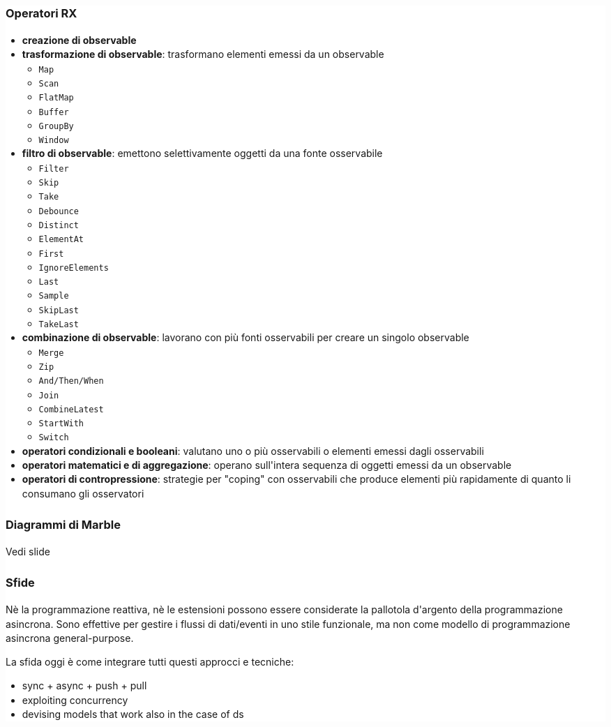### Operatori RX

- **creazione di observable**
- **trasformazione di observable**: trasformano elementi emessi da un observable
	- `Map`
	- `Scan`
	- `FlatMap`
	- `Buffer`
	- `GroupBy`
	- `Window`
- **filtro di observable**: emettono selettivamente oggetti da una fonte osservabile
	- `Filter`
	- `Skip`
	- `Take`
	- `Debounce`
	- `Distinct`
	- `ElementAt`
	- `First`
	- `IgnoreElements`
	- `Last`
	- `Sample`
	- `SkipLast`
	- `TakeLast` 
- **combinazione di observable**: lavorano con più fonti osservabili per creare un singolo observable
	- `Merge`
	- `Zip`
	- `And/Then/When`
	- `Join`
	- `CombineLatest`
	- `StartWith`
	- `Switch` 
- **operatori condizionali e booleani**: valutano uno o più osservabili o elementi emessi dagli osservabili
- **operatori matematici e di aggregazione**: operano sull'intera sequenza di oggetti emessi da un observable
- **operatori di contropressione**: strategie per "coping" con osservabili che produce elementi più rapidamente di quanto li consumano gli osservatori

### Diagrammi di Marble

Vedi slide

### Sfide

Nè la programmazione reattiva, nè le estensioni possono essere considerate la pallotola d'argento della programmazione asincrona. Sono effettive per gestire i flussi di dati/eventi in uno stile funzionale, ma non come modello di programmazione asincrona general-purpose.

La sfida oggi è come integrare tutti questi approcci e tecniche:

- sync + async + push + pull
- exploiting concurrency
- devising models that work also in the case of ds


